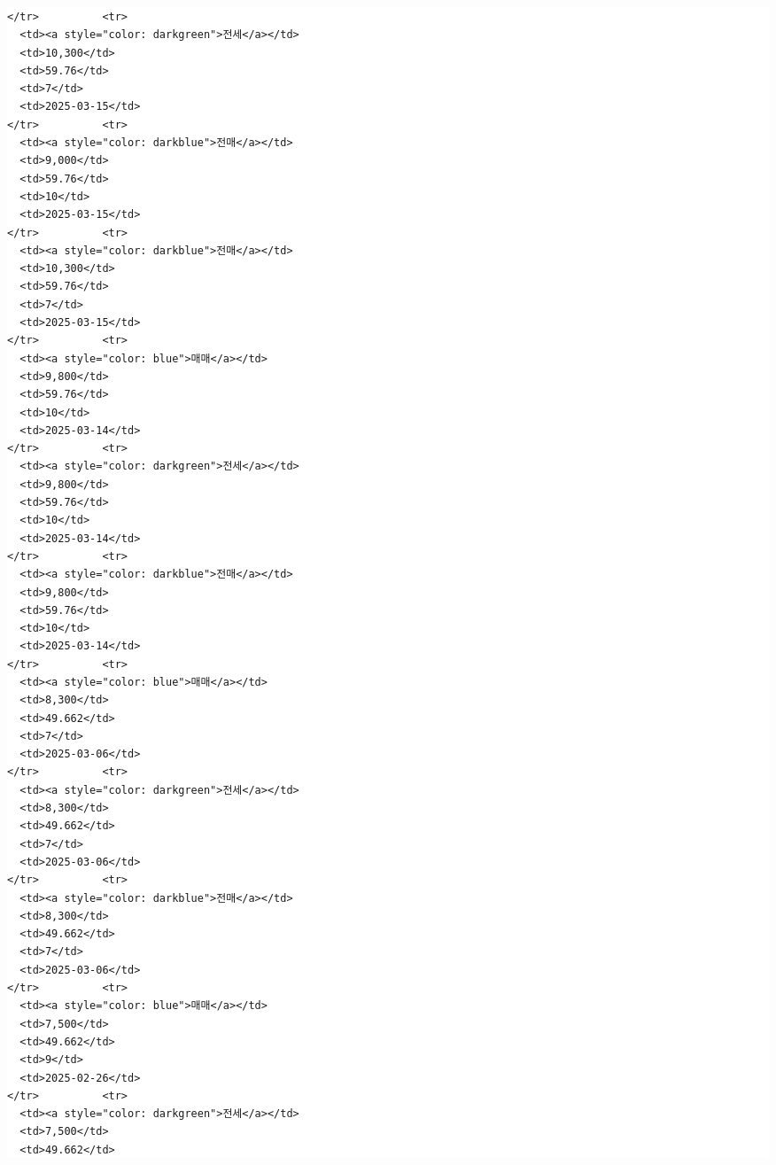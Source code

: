     </tr>          <tr>
      <td><a style="color: darkgreen">전세</a></td>
      <td>10,300</td>
      <td>59.76</td>
      <td>7</td>
      <td>2025-03-15</td>
    </tr>          <tr>
      <td><a style="color: darkblue">전매</a></td>
      <td>9,000</td>
      <td>59.76</td>
      <td>10</td>
      <td>2025-03-15</td>
    </tr>          <tr>
      <td><a style="color: darkblue">전매</a></td>
      <td>10,300</td>
      <td>59.76</td>
      <td>7</td>
      <td>2025-03-15</td>
    </tr>          <tr>
      <td><a style="color: blue">매매</a></td>
      <td>9,800</td>
      <td>59.76</td>
      <td>10</td>
      <td>2025-03-14</td>
    </tr>          <tr>
      <td><a style="color: darkgreen">전세</a></td>
      <td>9,800</td>
      <td>59.76</td>
      <td>10</td>
      <td>2025-03-14</td>
    </tr>          <tr>
      <td><a style="color: darkblue">전매</a></td>
      <td>9,800</td>
      <td>59.76</td>
      <td>10</td>
      <td>2025-03-14</td>
    </tr>          <tr>
      <td><a style="color: blue">매매</a></td>
      <td>8,300</td>
      <td>49.662</td>
      <td>7</td>
      <td>2025-03-06</td>
    </tr>          <tr>
      <td><a style="color: darkgreen">전세</a></td>
      <td>8,300</td>
      <td>49.662</td>
      <td>7</td>
      <td>2025-03-06</td>
    </tr>          <tr>
      <td><a style="color: darkblue">전매</a></td>
      <td>8,300</td>
      <td>49.662</td>
      <td>7</td>
      <td>2025-03-06</td>
    </tr>          <tr>
      <td><a style="color: blue">매매</a></td>
      <td>7,500</td>
      <td>49.662</td>
      <td>9</td>
      <td>2025-02-26</td>
    </tr>          <tr>
      <td><a style="color: darkgreen">전세</a></td>
      <td>7,500</td>
      <td>49.662</td>